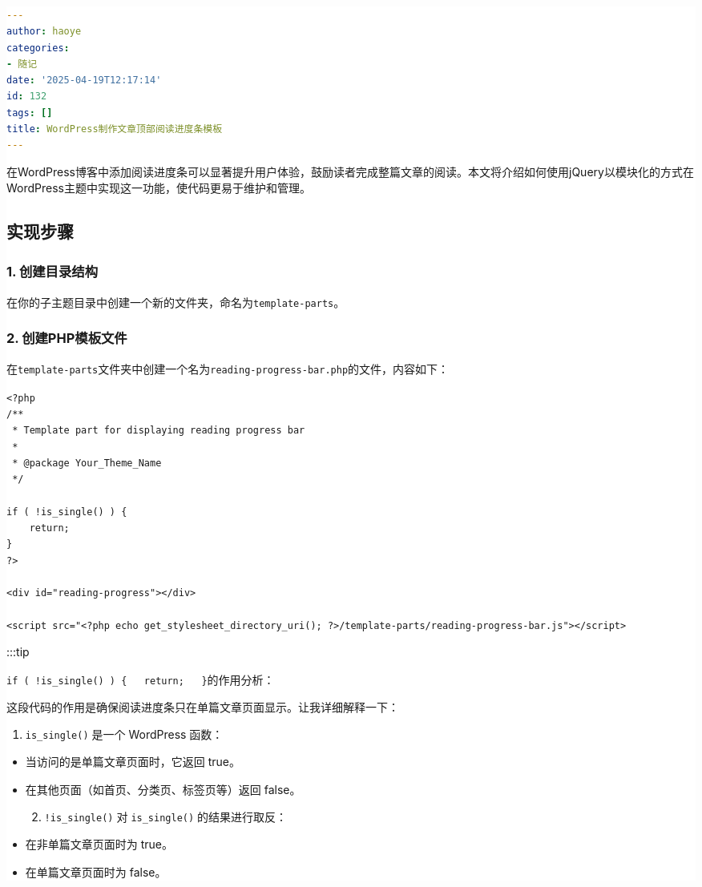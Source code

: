 ```yaml
---
author: haoye
categories:
- 随记
date: '2025-04-19T12:17:14'
id: 132
tags: []
title: WordPress制作文章顶部阅读进度条模板
---
```


在WordPress博客中添加阅读进度条可以显著提升用户体验，鼓励读者完成整篇文章的阅读。本文将介绍如何使用jQuery以模块化的方式在WordPress主题中实现这一功能，使代码更易于维护和管理。

## 实现步骤

### 1\. 创建目录结构

在你的子主题目录中创建一个新的文件夹，命名为`template-parts`。

### 2\. 创建PHP模板文件

在`template-parts`文件夹中创建一个名为`reading-progress-bar.php`的文件，内容如下：

    
    
    <?php
    /**
     * Template part for displaying reading progress bar
     *
     * @package Your_Theme_Name
     */
    
    if ( !is_single() ) {
        return;
    }
    ?>
    
    <div id="reading-progress"></div>
    
    <script src="<?php echo get_stylesheet_directory_uri(); ?>/template-parts/reading-progress-bar.js"></script>
    

:::tip

`if ( !is_single() ) {  
return;  
}`的作用分析：

这段代码的作用是确保阅读进度条只在单篇文章页面显示。让我详细解释一下：

  1. `is_single()` 是一个 WordPress 函数：  
- 当访问的是单篇文章页面时，它返回 true。  
- 在其他页面（如首页、分类页、标签页等）返回 false。

  2. `!is_single()` 对 `is_single()` 的结果进行取反：  
- 在非单篇文章页面时为 true。  
- 在单篇文章页面时为 false。
